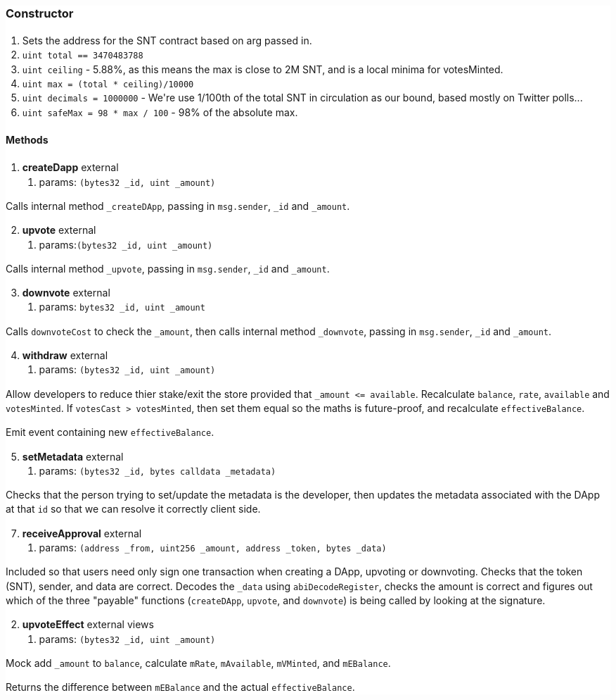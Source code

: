 ### Constructor

1. Sets the address for the SNT contract based on arg passed in.
1. `uint total == 3470483788`
2. `uint ceiling` - 5.88%, as this means the max is close to 2M SNT, and is a local minima for votesMinted.
3. `uint max = (total * ceiling)/10000`
4. `uint decimals = 1000000` - We're use 1/100th of the total SNT in circulation as our bound, based mostly on Twitter polls...
5. `uint safeMax = 98 * max / 100` - 98% of the absolute max.

#### Methods

1. **createDapp** external
    1. params: `(bytes32 _id, uint _amount)`

Calls internal method `_createDApp`, passing in `msg.sender`, `_id` and `_amount`.
 
2. **upvote** external
    1.  params:`(bytes32 _id, uint _amount)`

Calls internal method `_upvote`, passing in `msg.sender`, `_id` and `_amount`.

3. **downvote** external
    1. params: `bytes32 _id, uint _amount`

Calls `downvoteCost` to check the `_amount`, then calls internal method `_downvote`, passing in `msg.sender`, `_id` and `_amount`.

4. **withdraw** external 
    1. params: `(bytes32 _id, uint _amount)` 

Allow developers to reduce thier stake/exit the store provided that `_amount <= available`. Recalculate `balance`, `rate`, `available` and `votesMinted`. If `votesCast > votesMinted`, then set them equal so the maths is future-proof, and recalculate `effectiveBalance`. 

Emit event containing new `effectiveBalance`.

5. **setMetadata** external
    1. params: `(bytes32 _id, bytes calldata _metadata)`

Checks that the person trying to set/update the metadata is the developer, then updates the metadata associated with the DApp at that `id` so that we can resolve it correctly client side.

7. **receiveApproval** external
    1. params: `(address _from, uint256 _amount, address _token, bytes _data)`

Included so that users need only sign one transaction when creating a DApp, upvoting or downvoting. Checks that the token (SNT), sender, and data are correct. Decodes the `_data` using `abiDecodeRegister`, checks the amount is correct and figures out which of the three "payable" functions (`createDApp`, `upvote`, and `downvote`) is being called by looking at the signature.

2. **upvoteEffect** external views
    1.  params: `(bytes32 _id, uint _amount)`

Mock add `_amount` to `balance`, calculate `mRate`, `mAvailable`, `mVMinted`, and `mEBalance`.

Returns the difference between `mEBalance` and the actual `effectiveBalance`.
